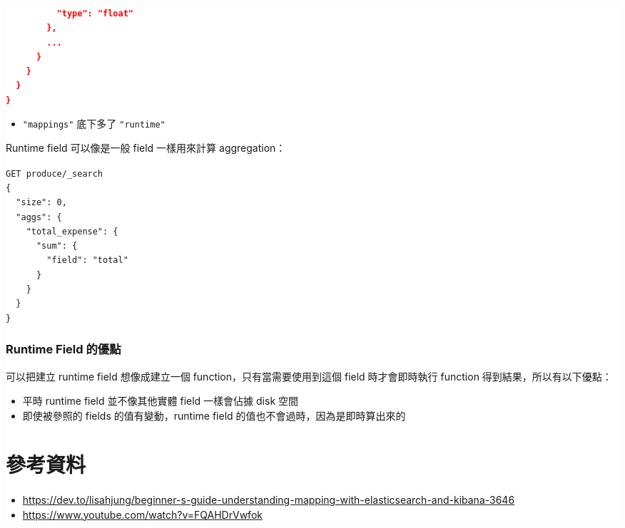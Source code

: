 ```json
          "type": "float"
        },
        ...
      }
    }
  }
}
```

- `"mappings"` 底下多了 `"runtime"`

Runtime field 可以像是一般 field 一樣用來計算 aggregation：

```plaintext
GET produce/_search
{
  "size": 0,
  "aggs": {
    "total_expense": {
      "sum": {
        "field": "total"
      }
    }
  }
}
```

### Runtime Field 的優點

可以把建立 runtime field 想像成建立一個 function，只有當需要使用到這個 field 時才會即時執行 function 得到結果，所以有以下優點：

- 平時 runtime field 並不像其他實體 field 一樣會佔據 disk 空間
- 即使被參照的 fields 的值有變動，runtime field 的值也不會過時，因為是即時算出來的

# 參考資料

- <https://dev.to/lisahjung/beginner-s-guide-understanding-mapping-with-elasticsearch-and-kibana-3646>
- <https://www.youtube.com/watch?v=FQAHDrVwfok>
